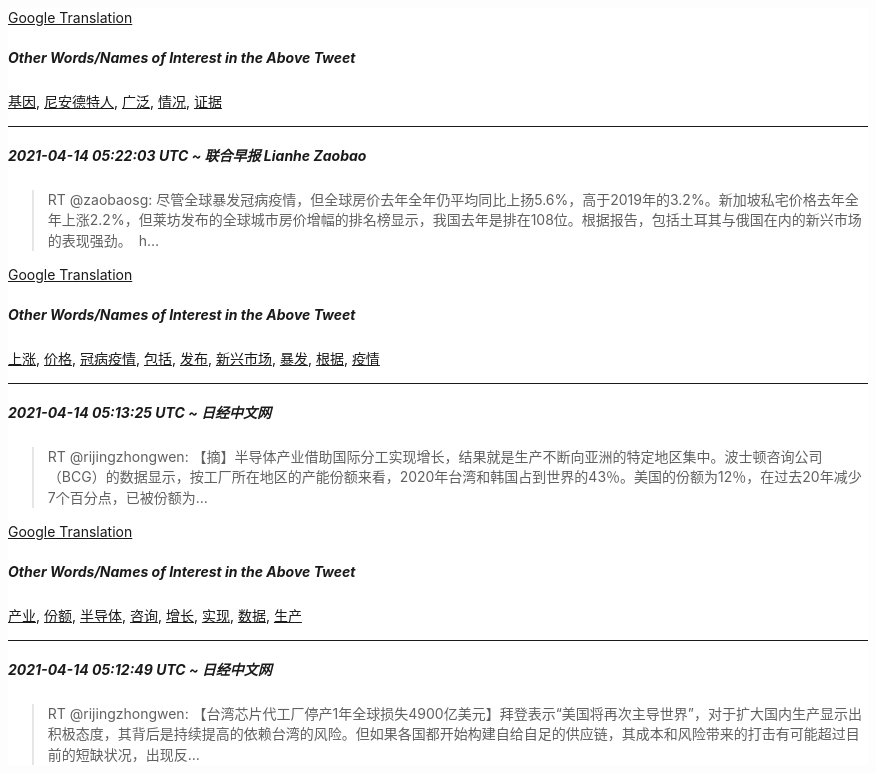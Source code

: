 [Google Translation](https://translate.google.com/?hi=en&tab=TT&sl=zh-CN&tl=en&op=translate&text=RT+%40bbcchinese%3A+%E8%B6%8A%E6%9D%A5%E8%B6%8A%E5%A4%9A%E7%9A%84%E8%AF%81%E6%8D%AE%E8%A1%A8%E6%98%8E%EF%BC%8C%E6%97%A9%E6%9C%9F%E7%8E%B0%E4%BB%A3%E4%BA%BA%E4%B8%8E%E5%8F%B2%E5%89%8D%E4%BA%BA%E7%B1%BB%E5%B0%BC%E5%AE%89%E5%BE%B7%E7%89%B9%E4%BA%BA%E4%B9%8B%E9%97%B4%E5%8F%91%E7%94%9F%E6%80%A7%E5%85%B3%E7%B3%BB%E7%9A%84%E6%83%85%E5%86%B5%E5%B9%B6%E4%B8%8D%E7%BD%95%E8%A7%81%E3%80%82%E5%BD%93%E5%89%8D%E4%BA%BA%E7%B1%BB%E7%9A%84%E5%9F%BA%E5%9B%A0%E7%BB%84%E5%86%85%E6%9C%89%E8%BF%B9%E8%B1%A1%E6%98%BE%E7%A4%BA%EF%BC%8C%E8%BF%99%E7%A7%8D%E6%83%85%E5%86%B5%E5%8F%91%E7%94%9F%E5%9C%A8%E8%AE%B8%E5%A4%9A%E4%B8%8D%E5%90%8C%E7%9A%84%E5%9C%BA%E5%90%88%EF%BC%8C%E6%B6%89%E5%8F%8A%E7%9A%84%E5%9C%B0%E7%90%86%E5%8C%BA%E5%9F%9F%E5%B9%BF%E6%B3%9B%E3%80%82https%3A%2F%2Ft.co%2FfpEiCEgu3V)
##### Other Words/Names of Interest in the Above Tweet
[基因](基因.md), [尼安德特人](尼安德特人.md), [广泛](广泛.md), [情况](情况.md), [证据](证据.md)
___
##### 2021-04-14 05:22:03 UTC ~ 联合早报 Lianhe Zaobao
> RT @zaobaosg: 尽管全球暴发冠病疫情，但全球房价去年全年仍平均同比上扬5.6%，高于2019年的3.2%。新加坡私宅价格去年全年上涨2.2%，但莱坊发布的全球城市房价增幅的排名榜显示，我国去年是排在108位。根据报告，包括土耳其与俄国在内的新兴市场的表现强劲。　h…

[Google Translation](https://translate.google.com/?hi=en&tab=TT&sl=zh-CN&tl=en&op=translate&text=RT+%40zaobaosg%3A+%E5%B0%BD%E7%AE%A1%E5%85%A8%E7%90%83%E6%9A%B4%E5%8F%91%E5%86%A0%E7%97%85%E7%96%AB%E6%83%85%EF%BC%8C%E4%BD%86%E5%85%A8%E7%90%83%E6%88%BF%E4%BB%B7%E5%8E%BB%E5%B9%B4%E5%85%A8%E5%B9%B4%E4%BB%8D%E5%B9%B3%E5%9D%87%E5%90%8C%E6%AF%94%E4%B8%8A%E6%89%AC5.6%25%EF%BC%8C%E9%AB%98%E4%BA%8E2019%E5%B9%B4%E7%9A%843.2%25%E3%80%82%E6%96%B0%E5%8A%A0%E5%9D%A1%E7%A7%81%E5%AE%85%E4%BB%B7%E6%A0%BC%E5%8E%BB%E5%B9%B4%E5%85%A8%E5%B9%B4%E4%B8%8A%E6%B6%A82.2%25%EF%BC%8C%E4%BD%86%E8%8E%B1%E5%9D%8A%E5%8F%91%E5%B8%83%E7%9A%84%E5%85%A8%E7%90%83%E5%9F%8E%E5%B8%82%E6%88%BF%E4%BB%B7%E5%A2%9E%E5%B9%85%E7%9A%84%E6%8E%92%E5%90%8D%E6%A6%9C%E6%98%BE%E7%A4%BA%EF%BC%8C%E6%88%91%E5%9B%BD%E5%8E%BB%E5%B9%B4%E6%98%AF%E6%8E%92%E5%9C%A8108%E4%BD%8D%E3%80%82%E6%A0%B9%E6%8D%AE%E6%8A%A5%E5%91%8A%EF%BC%8C%E5%8C%85%E6%8B%AC%E5%9C%9F%E8%80%B3%E5%85%B6%E4%B8%8E%E4%BF%84%E5%9B%BD%E5%9C%A8%E5%86%85%E7%9A%84%E6%96%B0%E5%85%B4%E5%B8%82%E5%9C%BA%E7%9A%84%E8%A1%A8%E7%8E%B0%E5%BC%BA%E5%8A%B2%E3%80%82%E3%80%80h%E2%80%A6)
##### Other Words/Names of Interest in the Above Tweet
[上涨](上涨.md), [价格](价格.md), [冠病疫情](冠病疫情.md), [包括](包括.md), [发布](发布.md), [新兴市场](新兴市场.md), [暴发](暴发.md), [根据](根据.md), [疫情](疫情.md)
___
##### 2021-04-14 05:13:25 UTC ~ 日经中文网
> RT @rijingzhongwen: 【摘】半导体产业借助国际分工实现增长，结果就是生产不断向亚洲的特定地区集中。波士顿咨询公司（BCG）的数据显示，按工厂所在地区的产能份额来看，2020年台湾和韩国占到世界的43％。美国的份额为12％，在过去20年减少7个百分点，已被份额为…

[Google Translation](https://translate.google.com/?hi=en&tab=TT&sl=zh-CN&tl=en&op=translate&text=RT+%40rijingzhongwen%3A+%E3%80%90%E6%91%98%E3%80%91%E5%8D%8A%E5%AF%BC%E4%BD%93%E4%BA%A7%E4%B8%9A%E5%80%9F%E5%8A%A9%E5%9B%BD%E9%99%85%E5%88%86%E5%B7%A5%E5%AE%9E%E7%8E%B0%E5%A2%9E%E9%95%BF%EF%BC%8C%E7%BB%93%E6%9E%9C%E5%B0%B1%E6%98%AF%E7%94%9F%E4%BA%A7%E4%B8%8D%E6%96%AD%E5%90%91%E4%BA%9A%E6%B4%B2%E7%9A%84%E7%89%B9%E5%AE%9A%E5%9C%B0%E5%8C%BA%E9%9B%86%E4%B8%AD%E3%80%82%E6%B3%A2%E5%A3%AB%E9%A1%BF%E5%92%A8%E8%AF%A2%E5%85%AC%E5%8F%B8%EF%BC%88BCG%EF%BC%89%E7%9A%84%E6%95%B0%E6%8D%AE%E6%98%BE%E7%A4%BA%EF%BC%8C%E6%8C%89%E5%B7%A5%E5%8E%82%E6%89%80%E5%9C%A8%E5%9C%B0%E5%8C%BA%E7%9A%84%E4%BA%A7%E8%83%BD%E4%BB%BD%E9%A2%9D%E6%9D%A5%E7%9C%8B%EF%BC%8C2020%E5%B9%B4%E5%8F%B0%E6%B9%BE%E5%92%8C%E9%9F%A9%E5%9B%BD%E5%8D%A0%E5%88%B0%E4%B8%96%E7%95%8C%E7%9A%8443%EF%BC%85%E3%80%82%E7%BE%8E%E5%9B%BD%E7%9A%84%E4%BB%BD%E9%A2%9D%E4%B8%BA12%EF%BC%85%EF%BC%8C%E5%9C%A8%E8%BF%87%E5%8E%BB20%E5%B9%B4%E5%87%8F%E5%B0%917%E4%B8%AA%E7%99%BE%E5%88%86%E7%82%B9%EF%BC%8C%E5%B7%B2%E8%A2%AB%E4%BB%BD%E9%A2%9D%E4%B8%BA%E2%80%A6)
##### Other Words/Names of Interest in the Above Tweet
[产业](产业.md), [份额](份额.md), [半导体](半导体.md), [咨询](咨询.md), [增长](增长.md), [实现](实现.md), [数据](数据.md), [生产](生产.md)
___
##### 2021-04-14 05:12:49 UTC ~ 日经中文网
> RT @rijingzhongwen: 【台湾芯片代工厂停产1年全球损失4900亿美元】拜登表示“美国将再次主导世界”，对于扩大国内生产显示出积极态度，其背后是持续提高的依赖台湾的风险。但如果各国都开始构建自给自足的供应链，其成本和风险带来的打击有可能超过目前的短缺状况，出现反…
